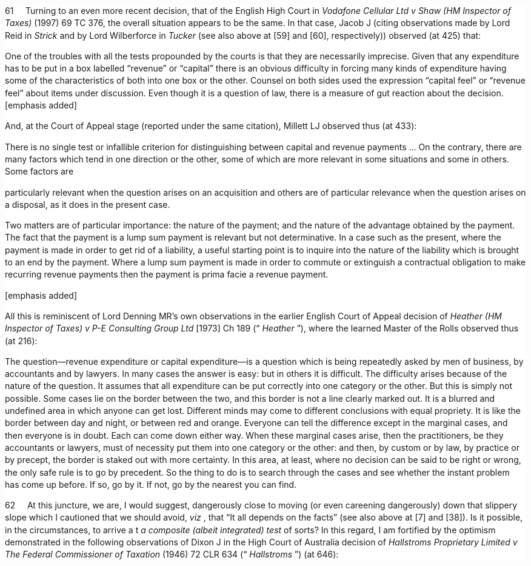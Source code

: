 61     Turning to an even more recent decision, that of the English High Court in _Vodafone Cellular Ltd v Shaw (HM Inspector of Taxes)_ (1997) 69 TC 376, the overall situation appears to be the same. In that case, Jacob J (citing observations made by Lord Reid in _Strick_ and by Lord Wilberforce in _Tucker_ (see also above at [59] and [60], respectively)) observed (at 425) that: 

 One of the troubles with all the tests propounded by the courts is that they are necessarily imprecise. Given that any expenditure has to be put in a box labelled “revenue” or “capital” there is an obvious difficulty in forcing many kinds of expenditure having some of the characteristics of both into one box or the other. Counsel on both sides used the expression “capital feel” or “revenue feel” about items under discussion. Even though it is a question of law, there is a measure of gut reaction about the decision. [emphasis added] 

And, at the Court of Appeal stage (reported under the same citation), Millett LJ observed thus (at 433): 

 There is no single test or infallible criterion for distinguishing between capital and revenue payments ... On the contrary, there are many factors which tend in one direction or the other, some of which are more relevant in some situations and some in others. Some factors are 


 particularly relevant when the question arises on an acquisition and others are of particular relevance when the question arises on a disposal, as it does in the present case. 

 Two matters are of particular importance: the nature of the payment; and the nature of the advantage obtained by the payment. The fact that the payment is a lump sum payment is relevant but not determinative. In a case such as the present, where the payment is made in order to get rid of a liability, a useful starting point is to inquire into the nature of the liability which is brought to an end by the payment. Where a lump sum payment is made in order to commute or extinguish a contractual obligation to make recurring revenue payments then the payment is prima facie a revenue payment. 

 [emphasis added] 

All this is reminiscent of Lord Denning MR’s own observations in the earlier English Court of Appeal decision of _Heather (HM Inspector of Taxes) v P-E Consulting Group Ltd_ [1973] Ch 189 (“ _Heather_ ”), where the learned Master of the Rolls observed thus (at 216): 

 The question—revenue expenditure or capital expenditure—is a question which is being repeatedly asked by men of business, by accountants and by lawyers. In many cases the answer is easy: but in others it is difficult. The difficulty arises because of the nature of the question. It assumes that all expenditure can be put correctly into one category or the other. But this is simply not possible. Some cases lie on the border between the two, and this border is not a line clearly marked out. It is a blurred and undefined area in which anyone can get lost. Different minds may come to different conclusions with equal propriety. It is like the border between day and night, or between red and orange. Everyone can tell the difference except in the marginal cases, and then everyone is in doubt. Each can come down either way. When these marginal cases arise, then the practitioners, be they accountants or lawyers, must of necessity put them into one category or the other: and then, by custom or by law, by practice or by precept, the border is staked out with more certainty. In this area, at least, where no decision can be said to be right or wrong, the only safe rule is to go by precedent. So the thing to do is to search through the cases and see whether the instant problem has come up before. If so, go by it. If not, go by the nearest you can find. 

62     At this juncture, we are, I would suggest, dangerously close to moving (or even careening dangerously) down that slippery slope which I cautioned that we should avoid, _viz_ , that “It all depends on the facts” (see also above at [7] and [38]). Is it possible, in the circumstances, to arrive a t _a composite (albeit integrated) test_ of sorts? In this regard, I am fortified by the optimism demonstrated in the following observations of Dixon J in the High Court of Australia decision of _Hallstroms Proprietary Limited v The Federal Commissioner of Taxation_ (1946) 72 CLR 634 (“ _Hallstroms_ ”) (at 646): 
